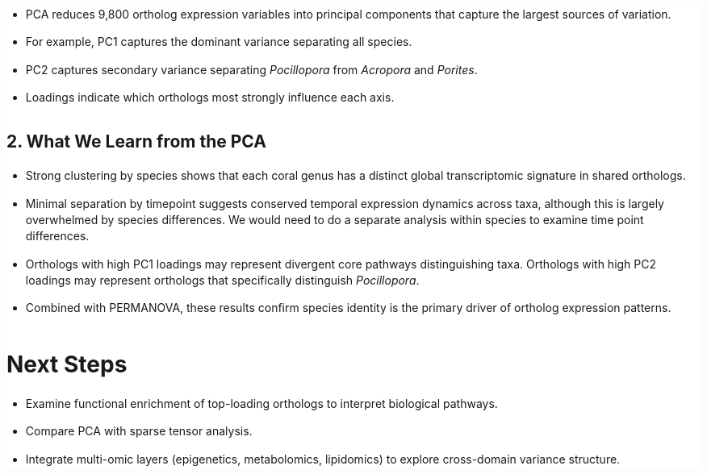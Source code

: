 - PCA reduces 9,800 ortholog expression variables into principal components that capture the largest sources of variation.

- For example, PC1 captures the dominant variance separating all species. 

- PC2 captures secondary variance separating *Pocillopora* from *Acropora* and *Porites*. 

- Loadings indicate which orthologs most strongly influence each axis.

## 2. What We Learn from the PCA

- Strong clustering by species shows that each coral genus has a distinct global transcriptomic signature in shared orthologs.

- Minimal separation by timepoint suggests conserved temporal expression dynamics across taxa, although this is largely overwhelmed by species differences. We would need to do a separate analysis within species to examine time point differences. 

- Orthologs with high PC1 loadings may represent divergent core pathways distinguishing taxa. Orthologs with high PC2 loadings may represent orthologs that specifically distinguish *Pocillopora*.  

- Combined with PERMANOVA, these results confirm species identity is the primary driver of ortholog expression patterns. 

# Next Steps

- Examine functional enrichment of top-loading orthologs to interpret biological pathways.

- Compare PCA with sparse tensor analysis.  

- Integrate multi-omic layers (epigenetics, metabolomics, lipidomics) to explore cross-domain variance structure.